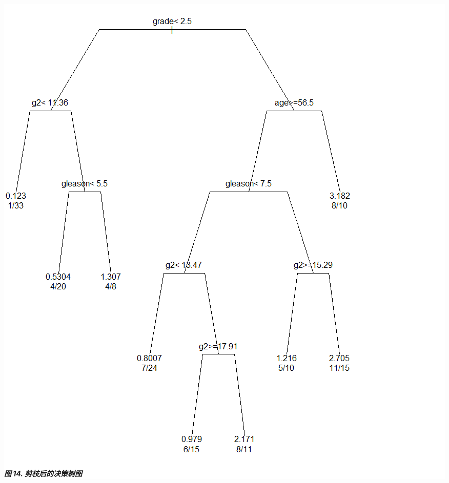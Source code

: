 ![图 13. 未剪枝的决策树图](../ibm_articles_img/ba-1507-decisiontree-algorithm_images_img13.png)

##### 图 14\. 剪枝后的决策树图
